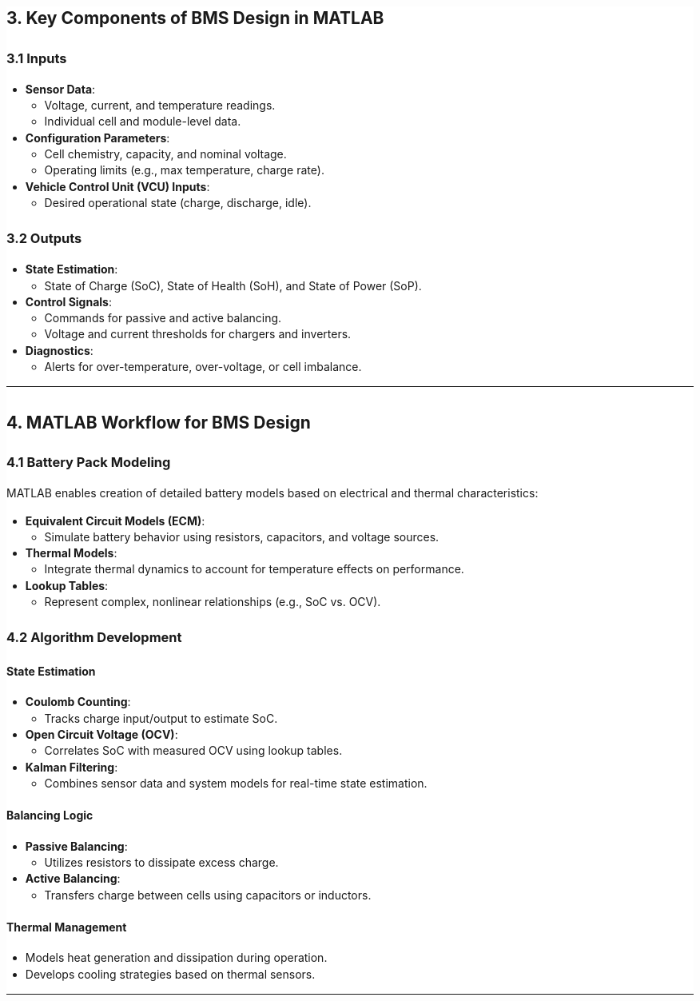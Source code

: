 ## **3. Key Components of BMS Design in MATLAB**
### **3.1 Inputs**
- **Sensor Data**:
  - Voltage, current, and temperature readings.
  - Individual cell and module-level data.
- **Configuration Parameters**:
  - Cell chemistry, capacity, and nominal voltage.
  - Operating limits (e.g., max temperature, charge rate).
- **Vehicle Control Unit (VCU) Inputs**:
  - Desired operational state (charge, discharge, idle).

### **3.2 Outputs**
- **State Estimation**:
  - State of Charge (SoC), State of Health (SoH), and State of Power (SoP).
- **Control Signals**:
  - Commands for passive and active balancing.
  - Voltage and current thresholds for chargers and inverters.
- **Diagnostics**:
  - Alerts for over-temperature, over-voltage, or cell imbalance.

---

## **4. MATLAB Workflow for BMS Design**
### **4.1 Battery Pack Modeling**
MATLAB enables creation of detailed battery models based on electrical and thermal characteristics:
- **Equivalent Circuit Models (ECM)**:
  - Simulate battery behavior using resistors, capacitors, and voltage sources.
- **Thermal Models**:
  - Integrate thermal dynamics to account for temperature effects on performance.
- **Lookup Tables**:
  - Represent complex, nonlinear relationships (e.g., SoC vs. OCV).

### **4.2 Algorithm Development**
#### **State Estimation**
- **Coulomb Counting**:
  - Tracks charge input/output to estimate SoC.
- **Open Circuit Voltage (OCV)**:
  - Correlates SoC with measured OCV using lookup tables.
- **Kalman Filtering**:
  - Combines sensor data and system models for real-time state estimation.

#### **Balancing Logic**
- **Passive Balancing**:
  - Utilizes resistors to dissipate excess charge.
- **Active Balancing**:
  - Transfers charge between cells using capacitors or inductors.
  
#### **Thermal Management**
- Models heat generation and dissipation during operation.
- Develops cooling strategies based on thermal sensors.

---